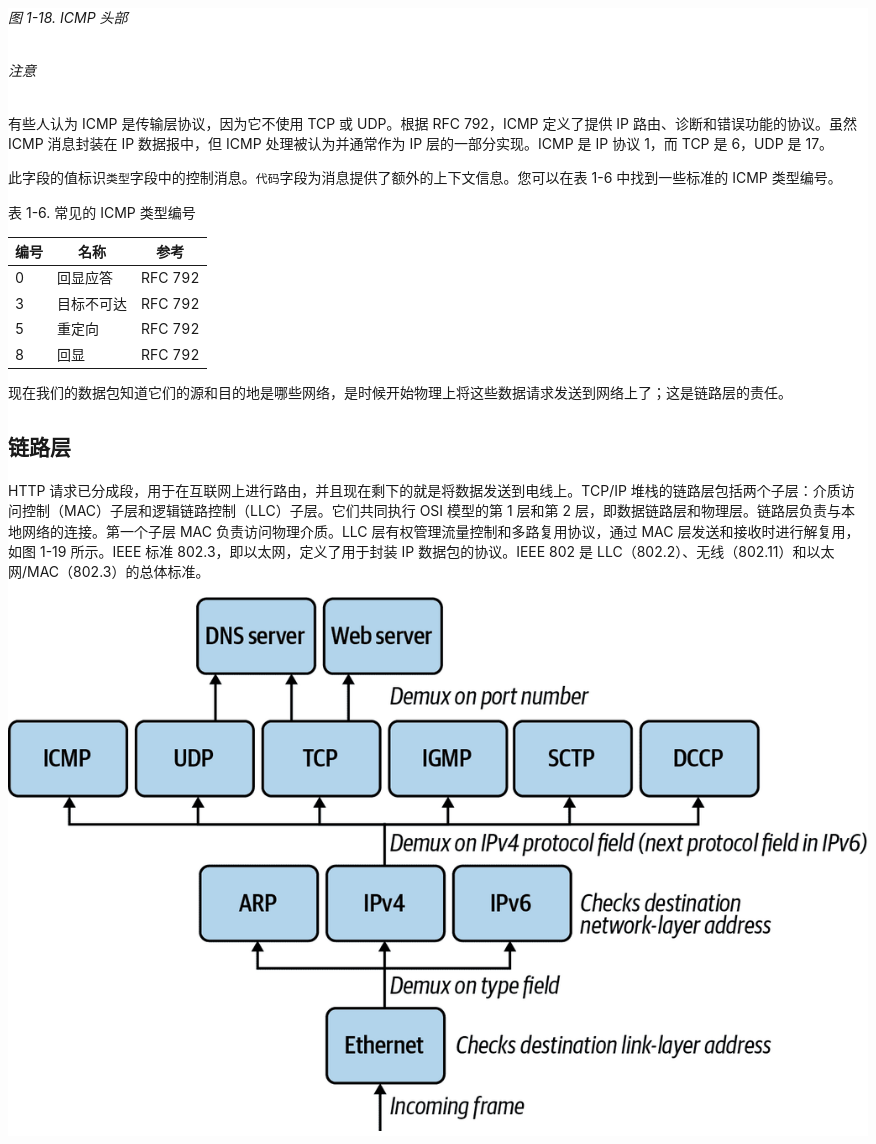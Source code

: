 ###### 图 1-18\. ICMP 头部

###### 注意

有些人认为 ICMP 是传输层协议，因为它不使用 TCP 或 UDP。根据 RFC 792，ICMP 定义了提供 IP 路由、诊断和错误功能的协议。虽然 ICMP 消息封装在 IP 数据报中，但 ICMP 处理被认为并通常作为 IP 层的一部分实现。ICMP 是 IP 协议 1，而 TCP 是 6，UDP 是 17。

此字段的值标识`类型`字段中的控制消息。`代码`字段为消息提供了额外的上下文信息。您可以在表 1-6 中找到一些标准的 ICMP 类型编号。

表 1-6\. 常见的 ICMP 类型编号

| 编号 | 名称 | 参考 |
| --- | --- | --- |
| 0 | 回显应答 | RFC 792 |
| 3 | 目标不可达 | RFC 792 |
| 5 | 重定向 | RFC 792 |
| 8 | 回显 | RFC 792 |

现在我们的数据包知道它们的源和目的地是哪些网络，是时候开始物理上将这些数据请求发送到网络上了；这是链路层的责任。

## 链路层

HTTP 请求已分成段，用于在互联网上进行路由，并且现在剩下的就是将数据发送到电线上。TCP/IP 堆栈的链路层包括两个子层：介质访问控制（MAC）子层和逻辑链路控制（LLC）子层。它们共同执行 OSI 模型的第 1 层和第 2 层，即数据链路层和物理层。链路层负责与本地网络的连接。第一个子层 MAC 负责访问物理介质。LLC 层有权管理流量控制和多路复用协议，通过 MAC 层发送和接收时进行解复用，如图 1-19 所示。IEEE 标准 802.3，即以太网，定义了用于封装 IP 数据包的协议。IEEE 802 是 LLC（802.2）、无线（802.11）和以太网/MAC（802.3）的总体标准。

![以太网解复用](img/neku_0119.png)
